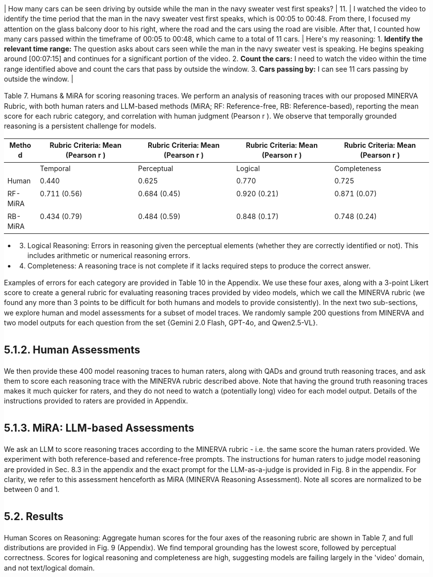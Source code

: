 | How many cars can be seen driving by outside while the man in the navy sweater vest first speaks?                         | 11.            | I watched the video to identify the time period that the man in the navy sweater vest first speaks, which is 00:05 to 00:48. From there, I focused my attention on the glass balcony door to his right, where the road and the cars using the road are visible. After that, I counted how many cars passed within the timeframe of 00:05 to 00:48, which came to a total of 11 cars.                                          | Here's my reasoning: 1. **Identify the relevant time range:** The question asks about cars seen while the man in the navy sweater vest is speaking. He begins speaking around [00:07:15] and continues for a significant portion of the video. 2. **Count the cars:** I need to watch the video within the time range identified above and count the cars that pass by outside the window. 3. **Cars passing by:** I can see 11 cars passing by outside the window.                                                                                                                                                 |

Table 7. Humans &amp; MiRA for scoring reasoning traces. We perform an analysis of reasoning traces with our proposed MINERVA Rubric, with both human raters and LLM-based methods (MiRA; RF: Reference-free, RB: Reference-based), reporting the mean score for each rubric category, and correlation with human judgment (Pearson r ). We observe that temporally grounded reasoning is a persistent challenge for models.

| Method   | Rubric Criteria: Mean (Pearson r )   | Rubric Criteria: Mean (Pearson r )   | Rubric Criteria: Mean (Pearson r )   | Rubric Criteria: Mean (Pearson r )   |
|----------|--------------------------------------|--------------------------------------|--------------------------------------|--------------------------------------|
|          | Temporal                             | Perceptual                           | Logical                              | Completeness                         |
| Human    | 0.440                                | 0.625                                | 0.770                                | 0.725                                |
| RF-MiRA  | 0.711 (0.56)                         | 0.684 (0.45)                         | 0.920 (0.21)                         | 0.871 (0.07)                         |
| RB-MiRA  | 0.434 (0.79)                         | 0.484 (0.59)                         | 0.848 (0.17)                         | 0.748 (0.24)                         |

- 3. Logical Reasoning: Errors in reasoning given the perceptual elements (whether they are correctly identified or not). This includes arithmetic or numerical reasoning errors.
- 4. Completeness: A reasoning trace is not complete if it lacks required steps to produce the correct answer.

Examples of errors for each category are provided in Table 10 in the Appendix. We use these four axes, along with a 3-point Likert score to create a general rubric for evaluating reasoning traces provided by video models, which we call the MINERVA rubric (we found any more than 3 points to be difficult for both humans and models to provide consistently). In the next two sub-sections, we explore human and model assessments for a subset of model traces. We randomly sample 200 questions from MINERVA and two model outputs for each question from the set {Gemini 2.0 Flash, GPT-4o, and Qwen2.5-VL}.

## 5.1.2. Human Assessments

We then provide these 400 model reasoning traces to human raters, along with QADs and ground truth reasoning traces, and ask them to score each reasoning trace with the MINERVA rubric described above. Note that having the ground truth reasoning traces makes it much quicker for raters, and they do not need to watch a (potentially long) video for each model output. Details of the instructions provided to raters are provided in Appendix.

## 5.1.3. MiRA: LLM-based Assessments

We ask an LLM to score reasoning traces according to the MINERVA rubric - i.e. the same score the human raters provided. We experiment with both reference-based and reference-free prompts. The instructions for human raters to judge model reasoning are provided in Sec. 8.3 in the appendix and the exact prompt for the LLM-as-a-judge is provided in Fig. 8 in the appendix. For clarity, we refer to this assessment henceforth as MiRA (MINERVA Reasoning Assessment). Note all scores are normalized to be between 0 and 1.

## 5.2. Results

Human Scores on Reasoning: Aggregate human scores for the four axes of the reasoning rubric are shown in Table 7, and full distributions are provided in Fig. 9 (Appendix). We find temporal grounding has the lowest score, followed by perceptual correctness. Scores for logical reasoning and completeness are high, suggesting models are failing largely in the 'video' domain, and not text/logical domain.
